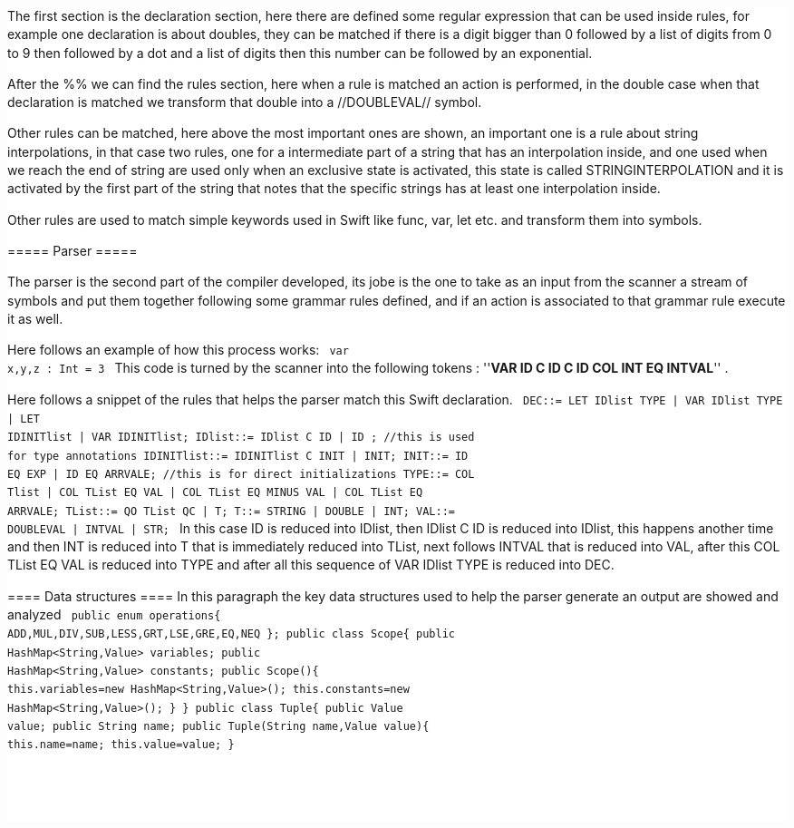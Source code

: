 The first section is the declaration section, here there are defined some regular expression that can be used inside rules, for example one declaration is about doubles, they can be matched if there is a digit bigger than 0 followed by a list of digits from 0 to 9 then followed by a dot and a list of digits then this number can be followed by an exponential.

After the %% we can find the rules section, here when a rule is matched an action is performed, in the double case when that declaration is matched we transform that double into a //DOUBLEVAL// symbol.

Other rules can be matched, here above the most important ones are shown, an important one is a rule about string interpolations, in that case two rules, one for a intermediate part of a string that has an interpolation inside, and one used when we reach the end of string are used only when an exclusive state is activated, this state is called STRINGINTERPOLATION and it is activated by the first part of the string that notes that the specific strings has at least one interpolation inside.

Other rules are used to match simple keywords used in Swift like func, var, let etc. and transform them into symbols.

===== Parser =====

The parser is the second part of the compiler developed, its jobe is the one to take as an input from the scanner a stream of symbols and put them together following some grammar rules defined, and if an action is associated to that grammar rule execute it as well.

Here follows an example of how this process works:
<code Swift> var x,y,z : Int = 3 </code>
This code is turned by the scanner into the following tokens : ''**VAR ID C ID C ID COL INT EQ INTVAL**'' .

Here follows a snippet of the rules that helps the parser match this Swift declaration.
<code>
DEC::= LET IDlist TYPE | VAR IDlist TYPE | LET IDINITlist | VAR IDINITlist;
IDlist::= IDlist C ID | ID ; //this is used for type annotations
IDINITlist::= IDINITlist C INIT | INIT;
INIT::= ID EQ EXP | ID EQ ARRVALE; //this is for direct initializations
TYPE::= COL Tlist | COL TList EQ VAL | COL TList EQ MINUS VAL | COL TList EQ ARRVALE;
TList::= QO TList QC | T;
T::= STRING | DOUBLE | INT;
VAL::= DOUBLEVAL | INTVAL | STR;
</code>
In this case ID is reduced into IDlist, then IDlist C ID is reduced into IDlist, this happens another time and then INT is reduced into T that is immediately reduced into TList, next follows INTVAL that is reduced into VAL, after this COL TList EQ VAL is reduced into TYPE and after all this sequence of VAR IDlist TYPE is reduced into DEC.

==== Data structures ====
In this paragraph the key data structures used to help the parser generate an output are showed and analyzed
<code Java>
    public enum operations{
        ADD,MUL,DIV,SUB,LESS,GRT,LSE,GRE,EQ,NEQ
    };
    public class Scope{
        public HashMap<String,Value> variables;
        public HashMap<String,Value> constants;
        public Scope(){
            this.variables=new HashMap<String,Value>();
            this.constants=new HashMap<String,Value>();
        }
    }
    public class Tuple{
        public Value value;
        public String name;
        public Tuple(String name,Value value){
            this.name=name;
            this.value=value;
        }
